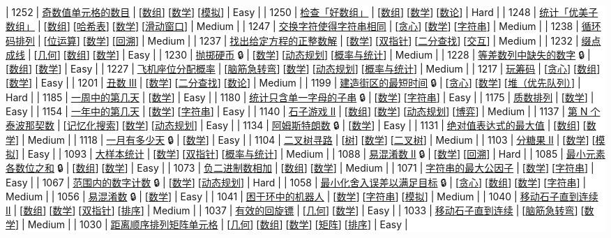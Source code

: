 | 1252 | [奇数值单元格的数目](../../problems/cells-with-odd-values-in-a-matrix) | [[数组](../array/README.md)] [[数学](../math/README.md)] [[模拟](../simulation/README.md)]  | Easy |
| 1250 | [检查「好数组」](../../problems/check-if-it-is-a-good-array) | [[数组](../array/README.md)] [[数学](../math/README.md)] [[数论](../number-theory/README.md)]  | Hard |
| 1248 | [统计「优美子数组」](../../problems/count-number-of-nice-subarrays) | [[数组](../array/README.md)] [[哈希表](../hash-table/README.md)] [[数学](../math/README.md)] [[滑动窗口](../sliding-window/README.md)]  | Medium |
| 1247 | [交换字符使得字符串相同](../../problems/minimum-swaps-to-make-strings-equal) | [[贪心](../greedy/README.md)] [[数学](../math/README.md)] [[字符串](../string/README.md)]  | Medium |
| 1238 | [循环码排列](../../problems/circular-permutation-in-binary-representation) | [[位运算](../bit-manipulation/README.md)] [[数学](../math/README.md)] [[回溯](../backtracking/README.md)]  | Medium |
| 1237 | [找出给定方程的正整数解](../../problems/find-positive-integer-solution-for-a-given-equation) | [[数学](../math/README.md)] [[双指针](../two-pointers/README.md)] [[二分查找](../binary-search/README.md)] [[交互](../interactive/README.md)]  | Medium |
| 1232 | [缀点成线](../../problems/check-if-it-is-a-straight-line) | [[几何](../geometry/README.md)] [[数组](../array/README.md)] [[数学](../math/README.md)]  | Easy |
| 1230 | [抛掷硬币](../../problems/toss-strange-coins) 🔒 | [[数学](../math/README.md)] [[动态规划](../dynamic-programming/README.md)] [[概率与统计](../probability-and-statistics/README.md)]  | Medium |
| 1228 | [等差数列中缺失的数字](../../problems/missing-number-in-arithmetic-progression) 🔒 | [[数组](../array/README.md)] [[数学](../math/README.md)]  | Easy |
| 1227 | [飞机座位分配概率](../../problems/airplane-seat-assignment-probability) | [[脑筋急转弯](../brainteaser/README.md)] [[数学](../math/README.md)] [[动态规划](../dynamic-programming/README.md)] [[概率与统计](../probability-and-statistics/README.md)]  | Medium |
| 1217 | [玩筹码](../../problems/minimum-cost-to-move-chips-to-the-same-position) | [[贪心](../greedy/README.md)] [[数组](../array/README.md)] [[数学](../math/README.md)]  | Easy |
| 1201 | [丑数 III](../../problems/ugly-number-iii) | [[数学](../math/README.md)] [[二分查找](../binary-search/README.md)] [[数论](../number-theory/README.md)]  | Medium |
| 1199 | [建造街区的最短时间](../../problems/minimum-time-to-build-blocks) 🔒 | [[贪心](../greedy/README.md)] [[数学](../math/README.md)] [[堆（优先队列）](../heap-priority-queue/README.md)]  | Hard |
| 1185 | [一周中的第几天](../../problems/day-of-the-week) | [[数学](../math/README.md)]  | Easy |
| 1180 | [统计只含单一字母的子串](../../problems/count-substrings-with-only-one-distinct-letter) 🔒 | [[数学](../math/README.md)] [[字符串](../string/README.md)]  | Easy |
| 1175 | [质数排列](../../problems/prime-arrangements) | [[数学](../math/README.md)]  | Easy |
| 1154 | [一年中的第几天](../../problems/day-of-the-year) | [[数学](../math/README.md)] [[字符串](../string/README.md)]  | Easy |
| 1140 | [石子游戏 II](../../problems/stone-game-ii) | [[数组](../array/README.md)] [[数学](../math/README.md)] [[动态规划](../dynamic-programming/README.md)] [[博弈](../game-theory/README.md)]  | Medium |
| 1137 | [第 N 个泰波那契数](../../problems/n-th-tribonacci-number) | [[记忆化搜索](../memoization/README.md)] [[数学](../math/README.md)] [[动态规划](../dynamic-programming/README.md)]  | Easy |
| 1134 | [阿姆斯特朗数](../../problems/armstrong-number) 🔒 | [[数学](../math/README.md)]  | Easy |
| 1131 | [绝对值表达式的最大值](../../problems/maximum-of-absolute-value-expression) | [[数组](../array/README.md)] [[数学](../math/README.md)]  | Medium |
| 1118 | [一月有多少天](../../problems/number-of-days-in-a-month) 🔒 | [[数学](../math/README.md)]  | Easy |
| 1104 | [二叉树寻路](../../problems/path-in-zigzag-labelled-binary-tree) | [[树](../tree/README.md)] [[数学](../math/README.md)] [[二叉树](../binary-tree/README.md)]  | Medium |
| 1103 | [分糖果 II](../../problems/distribute-candies-to-people) | [[数学](../math/README.md)] [[模拟](../simulation/README.md)]  | Easy |
| 1093 | [大样本统计](../../problems/statistics-from-a-large-sample) | [[数学](../math/README.md)] [[双指针](../two-pointers/README.md)] [[概率与统计](../probability-and-statistics/README.md)]  | Medium |
| 1088 | [易混淆数 II](../../problems/confusing-number-ii) 🔒 | [[数学](../math/README.md)] [[回溯](../backtracking/README.md)]  | Hard |
| 1085 | [最小元素各数位之和](../../problems/sum-of-digits-in-the-minimum-number) 🔒 | [[数组](../array/README.md)] [[数学](../math/README.md)]  | Easy |
| 1073 | [负二进制数相加](../../problems/adding-two-negabinary-numbers) | [[数组](../array/README.md)] [[数学](../math/README.md)]  | Medium |
| 1071 | [字符串的最大公因子](../../problems/greatest-common-divisor-of-strings) | [[数学](../math/README.md)] [[字符串](../string/README.md)]  | Easy |
| 1067 | [范围内的数字计数](../../problems/digit-count-in-range) 🔒 | [[数学](../math/README.md)] [[动态规划](../dynamic-programming/README.md)]  | Hard |
| 1058 | [最小化舍入误差以满足目标](../../problems/minimize-rounding-error-to-meet-target) 🔒 | [[贪心](../greedy/README.md)] [[数组](../array/README.md)] [[数学](../math/README.md)] [[字符串](../string/README.md)]  | Medium |
| 1056 | [易混淆数](../../problems/confusing-number) 🔒 | [[数学](../math/README.md)]  | Easy |
| 1041 | [困于环中的机器人](../../problems/robot-bounded-in-circle) | [[数学](../math/README.md)] [[字符串](../string/README.md)] [[模拟](../simulation/README.md)]  | Medium |
| 1040 | [移动石子直到连续 II](../../problems/moving-stones-until-consecutive-ii) | [[数组](../array/README.md)] [[数学](../math/README.md)] [[双指针](../two-pointers/README.md)] [[排序](../sorting/README.md)]  | Medium |
| 1037 | [有效的回旋镖](../../problems/valid-boomerang) | [[几何](../geometry/README.md)] [[数学](../math/README.md)]  | Easy |
| 1033 | [移动石子直到连续](../../problems/moving-stones-until-consecutive) | [[脑筋急转弯](../brainteaser/README.md)] [[数学](../math/README.md)]  | Medium |
| 1030 | [距离顺序排列矩阵单元格](../../problems/matrix-cells-in-distance-order) | [[几何](../geometry/README.md)] [[数组](../array/README.md)] [[数学](../math/README.md)] [[矩阵](../matrix/README.md)] [[排序](../sorting/README.md)]  | Easy |